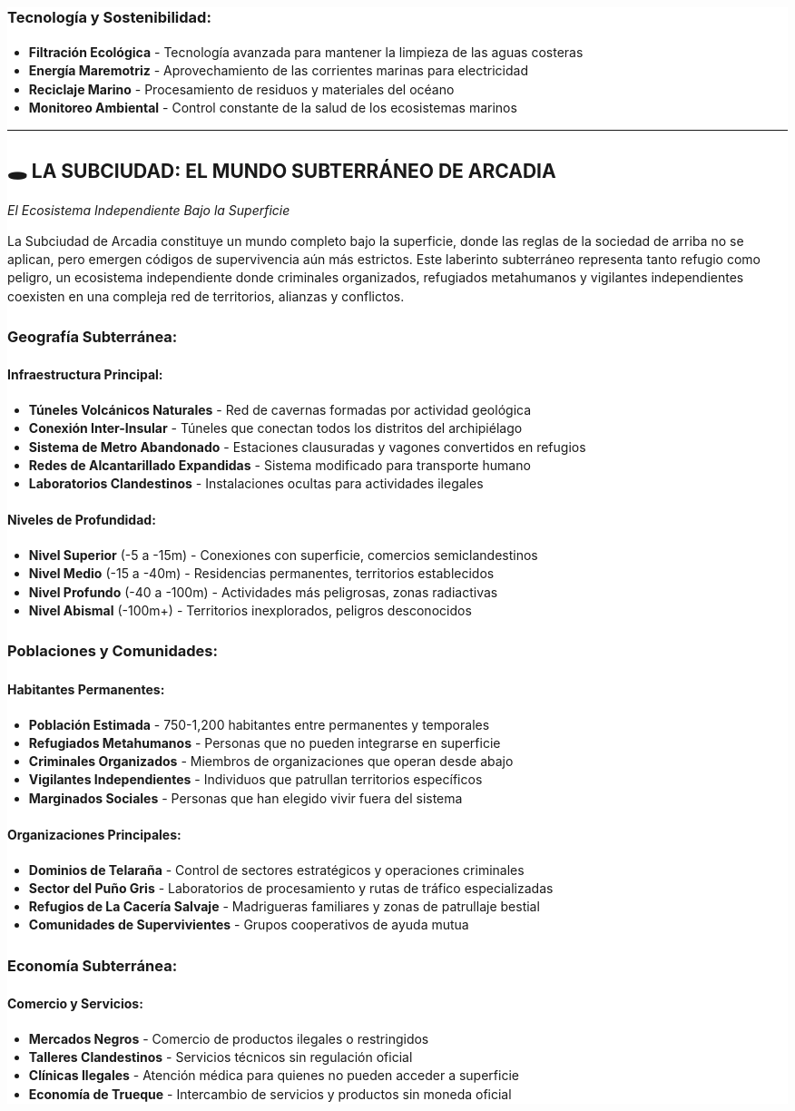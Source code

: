 ### **Tecnología y Sostenibilidad:**
- **Filtración Ecológica** - Tecnología avanzada para mantener la limpieza de las aguas costeras
- **Energía Maremotriz** - Aprovechamiento de las corrientes marinas para electricidad
- **Reciclaje Marino** - Procesamiento de residuos y materiales del océano
- **Monitoreo Ambiental** - Control constante de la salud de los ecosistemas marinos

---

## 🕳️ **LA SUBCIUDAD: EL MUNDO SUBTERRÁNEO DE ARCADIA**
*El Ecosistema Independiente Bajo la Superficie*

La Subciudad de Arcadia constituye un mundo completo bajo la superficie, donde las reglas de la sociedad de arriba no se aplican, pero emergen códigos de supervivencia aún más estrictos. Este laberinto subterráneo representa tanto refugio como peligro, un ecosistema independiente donde criminales organizados, refugiados metahumanos y vigilantes independientes coexisten en una compleja red de territorios, alianzas y conflictos.

### **Geografía Subterránea:**

#### **Infraestructura Principal:**
- **Túneles Volcánicos Naturales** - Red de cavernas formadas por actividad geológica
- **Conexión Inter-Insular** - Túneles que conectan todos los distritos del archipiélago
- **Sistema de Metro Abandonado** - Estaciones clausuradas y vagones convertidos en refugios
- **Redes de Alcantarillado Expandidas** - Sistema modificado para transporte humano
- **Laboratorios Clandestinos** - Instalaciones ocultas para actividades ilegales

#### **Niveles de Profundidad:**
- **Nivel Superior** (-5 a -15m) - Conexiones con superficie, comercios semiclandestinos
- **Nivel Medio** (-15 a -40m) - Residencias permanentes, territorios establecidos
- **Nivel Profundo** (-40 a -100m) - Actividades más peligrosas, zonas radiactivas
- **Nivel Abismal** (-100m+) - Territorios inexplorados, peligros desconocidos

### **Poblaciones y Comunidades:**

#### **Habitantes Permanentes:**
- **Población Estimada** - 750-1,200 habitantes entre permanentes y temporales
- **Refugiados Metahumanos** - Personas que no pueden integrarse en superficie
- **Criminales Organizados** - Miembros de organizaciones que operan desde abajo
- **Vigilantes Independientes** - Individuos que patrullan territorios específicos
- **Marginados Sociales** - Personas que han elegido vivir fuera del sistema

#### **Organizaciones Principales:**
- **Dominios de Telaraña** - Control de sectores estratégicos y operaciones criminales
- **Sector del Puño Gris** - Laboratorios de procesamiento y rutas de tráfico especializadas
- **Refugios de La Cacería Salvaje** - Madrigueras familiares y zonas de patrullaje bestial
- **Comunidades de Supervivientes** - Grupos cooperativos de ayuda mutua

### **Economía Subterránea:**

#### **Comercio y Servicios:**
- **Mercados Negros** - Comercio de productos ilegales o restringidos
- **Talleres Clandestinos** - Servicios técnicos sin regulación oficial
- **Clínicas Ilegales** - Atención médica para quienes no pueden acceder a superficie
- **Economía de Trueque** - Intercambio de servicios y productos sin moneda oficial
